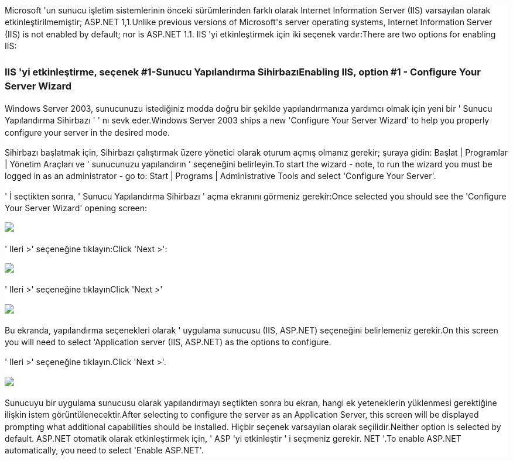 <span data-ttu-id="c15d2-111">Microsoft 'un sunucu işletim sistemlerinin önceki sürümlerinden farklı olarak Internet Information Server (IIS) varsayılan olarak etkinleştirilmemiştir; ASP.NET 1,1.</span><span class="sxs-lookup"><span data-stu-id="c15d2-111">Unlike previous versions of Microsoft's server operating systems, Internet Information Server (IIS) is not enabled by default; nor is ASP.NET 1.1.</span></span> <span data-ttu-id="c15d2-112">IIS 'yi etkinleştirmek için iki seçenek vardır:</span><span class="sxs-lookup"><span data-stu-id="c15d2-112">There are two options for enabling IIS:</span></span>

### <a name="enabling-iis-option-1---configure-your-server-wizard"></a><span data-ttu-id="c15d2-113">IIS 'yi etkinleştirme, seçenek #1-Sunucu Yapılandırma Sihirbazı</span><span class="sxs-lookup"><span data-stu-id="c15d2-113">Enabling IIS, option #1 - Configure Your Server Wizard</span></span>

<span data-ttu-id="c15d2-114">Windows Server 2003, sunucunuzu istediğiniz modda doğru bir şekilde yapılandırmanıza yardımcı olmak için yeni bir ' Sunucu Yapılandırma Sihirbazı ' ' nı sevk eder.</span><span class="sxs-lookup"><span data-stu-id="c15d2-114">Windows Server 2003 ships a new 'Configure Your Server Wizard' to help you properly configure your server in the desired mode.</span></span>

<span data-ttu-id="c15d2-115">Sihirbazı başlatmak için, Sihirbazı çalıştırmak üzere yönetici olarak oturum açmış olmanız gerekir; şuraya gidin: Başlat | Programlar | Yönetim Araçları ve ' sunucunuzu yapılandırın ' seçeneğini belirleyin.</span><span class="sxs-lookup"><span data-stu-id="c15d2-115">To start the wizard - note, to run the wizard you must be logged in as an administrator - go to: Start | Programs | Administrative Tools and select 'Configure Your Server'.</span></span>

<span data-ttu-id="c15d2-116">' İ seçtikten sonra, ' Sunucu Yapılandırma Sihirbazı ' açma ekranını görmeniz gerekir:</span><span class="sxs-lookup"><span data-stu-id="c15d2-116">Once selected you should see the 'Configure Your Server Wizard' opening screen:</span></span>

![](aspnet-and-iis6/_static/image1.jpg)

<span data-ttu-id="c15d2-117">' Ileri &gt;' seçeneğine tıklayın:</span><span class="sxs-lookup"><span data-stu-id="c15d2-117">Click 'Next &gt;':</span></span>

![](aspnet-and-iis6/_static/image2.jpg)

<span data-ttu-id="c15d2-118">' Ileri &gt;' seçeneğine tıklayın</span><span class="sxs-lookup"><span data-stu-id="c15d2-118">Click 'Next &gt;'</span></span>

![](aspnet-and-iis6/_static/image3.jpg)

<span data-ttu-id="c15d2-119">Bu ekranda, yapılandırma seçenekleri olarak ' uygulama sunucusu (IIS, ASP.NET) seçeneğini belirlemeniz gerekir.</span><span class="sxs-lookup"><span data-stu-id="c15d2-119">On this screen you will need to select 'Application server (IIS, ASP.NET) as the options to configure.</span></span>

<span data-ttu-id="c15d2-120">' Ileri &gt;' seçeneğine tıklayın.</span><span class="sxs-lookup"><span data-stu-id="c15d2-120">Click 'Next &gt;'.</span></span>

![](aspnet-and-iis6/_static/image4.jpg)

<span data-ttu-id="c15d2-121">Sunucuyu bir uygulama sunucusu olarak yapılandırmayı seçtikten sonra bu ekran, hangi ek yeteneklerin yüklenmesi gerektiğine ilişkin istem görüntülenecektir.</span><span class="sxs-lookup"><span data-stu-id="c15d2-121">After selecting to configure the server as an Application Server, this screen will be displayed prompting what additional capabilities should be installed.</span></span> <span data-ttu-id="c15d2-122">Hiçbir seçenek varsayılan olarak seçilidir.</span><span class="sxs-lookup"><span data-stu-id="c15d2-122">Neither option is selected by default.</span></span> <span data-ttu-id="c15d2-123">ASP.NET otomatik olarak etkinleştirmek için, ' ASP 'yi etkinleştir ' i seçmeniz gerekir. NET '.</span><span class="sxs-lookup"><span data-stu-id="c15d2-123">To enable ASP.NET automatically, you need to select 'Enable ASP.NET'.</span></span>
